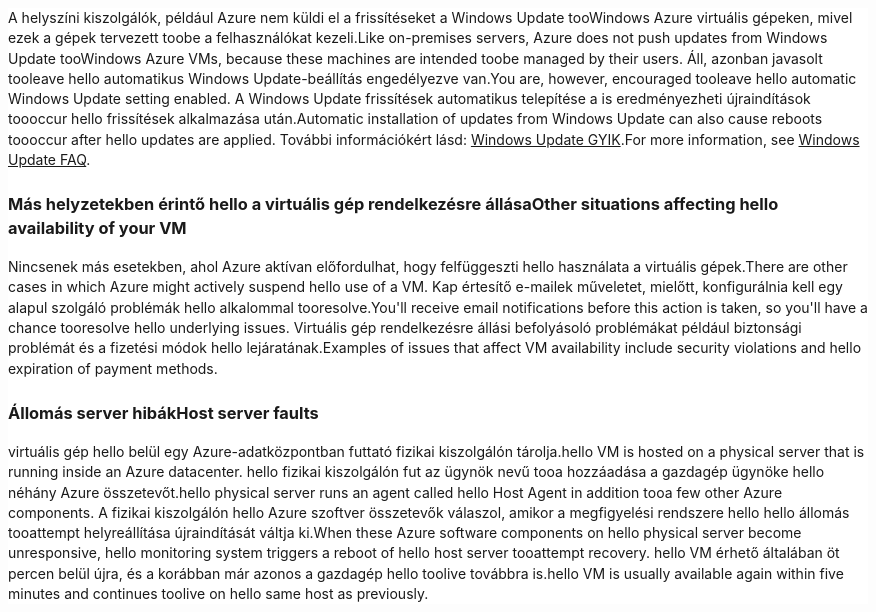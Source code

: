 <span data-ttu-id="0f4e6-154">A helyszíni kiszolgálók, például Azure nem küldi el a frissítéseket a Windows Update tooWindows Azure virtuális gépeken, mivel ezek a gépek tervezett toobe a felhasználókat kezeli.</span><span class="sxs-lookup"><span data-stu-id="0f4e6-154">Like on-premises servers, Azure does not push updates from Windows Update tooWindows Azure VMs, because these machines are intended toobe managed by their users.</span></span> <span data-ttu-id="0f4e6-155">Áll, azonban javasolt tooleave hello automatikus Windows Update-beállítás engedélyezve van.</span><span class="sxs-lookup"><span data-stu-id="0f4e6-155">You are, however, encouraged tooleave hello automatic Windows Update setting enabled.</span></span> <span data-ttu-id="0f4e6-156">A Windows Update frissítések automatikus telepítése a is eredményezheti újraindítások toooccur hello frissítések alkalmazása után.</span><span class="sxs-lookup"><span data-stu-id="0f4e6-156">Automatic installation of updates from Windows Update can also cause reboots toooccur after hello updates are applied.</span></span> <span data-ttu-id="0f4e6-157">További információkért lásd: [Windows Update GYIK](https://support.microsoft.com/help/12373/windows-update-faq).</span><span class="sxs-lookup"><span data-stu-id="0f4e6-157">For more information, see [Windows Update FAQ](https://support.microsoft.com/help/12373/windows-update-faq).</span></span>

### <a name="other-situations-affecting-hello-availability-of-your-vm"></a><span data-ttu-id="0f4e6-158">Más helyzetekben érintő hello a virtuális gép rendelkezésre állása</span><span class="sxs-lookup"><span data-stu-id="0f4e6-158">Other situations affecting hello availability of your VM</span></span>
<span data-ttu-id="0f4e6-159">Nincsenek más esetekben, ahol Azure aktívan előfordulhat, hogy felfüggeszti hello használata a virtuális gépek.</span><span class="sxs-lookup"><span data-stu-id="0f4e6-159">There are other cases in which Azure might actively suspend hello use of a VM.</span></span> <span data-ttu-id="0f4e6-160">Kap értesítő e-mailek műveletet, mielőtt, konfigurálnia kell egy alapul szolgáló problémák hello alkalommal tooresolve.</span><span class="sxs-lookup"><span data-stu-id="0f4e6-160">You'll receive email notifications before this action is taken, so you'll have a chance tooresolve hello underlying issues.</span></span> <span data-ttu-id="0f4e6-161">Virtuális gép rendelkezésre állási befolyásoló problémákat például biztonsági problémát és a fizetési módok hello lejáratának.</span><span class="sxs-lookup"><span data-stu-id="0f4e6-161">Examples of issues that affect VM availability include security violations and hello expiration of payment methods.</span></span>

### <a name="host-server-faults"></a><span data-ttu-id="0f4e6-162">Állomás server hibák</span><span class="sxs-lookup"><span data-stu-id="0f4e6-162">Host server faults</span></span> 
<span data-ttu-id="0f4e6-163">virtuális gép hello belül egy Azure-adatközpontban futtató fizikai kiszolgálón tárolja.</span><span class="sxs-lookup"><span data-stu-id="0f4e6-163">hello VM is hosted on a physical server that is running inside an Azure datacenter.</span></span> <span data-ttu-id="0f4e6-164">hello fizikai kiszolgálón fut az ügynök nevű tooa hozzáadása a gazdagép ügynöke hello néhány Azure összetevőt.</span><span class="sxs-lookup"><span data-stu-id="0f4e6-164">hello physical server runs an agent called hello Host Agent in addition tooa few other Azure components.</span></span> <span data-ttu-id="0f4e6-165">A fizikai kiszolgálón hello Azure szoftver összetevők válaszol, amikor a megfigyelési rendszere hello hello állomás tooattempt helyreállítása újraindítását váltja ki.</span><span class="sxs-lookup"><span data-stu-id="0f4e6-165">When these Azure software components on hello physical server become unresponsive, hello monitoring system triggers a reboot of hello host server tooattempt recovery.</span></span> <span data-ttu-id="0f4e6-166">hello VM érhető általában öt percen belül újra, és a korábban már azonos a gazdagép hello toolive továbbra is.</span><span class="sxs-lookup"><span data-stu-id="0f4e6-166">hello VM is usually available again within five minutes and continues toolive on hello same host as previously.</span></span>

